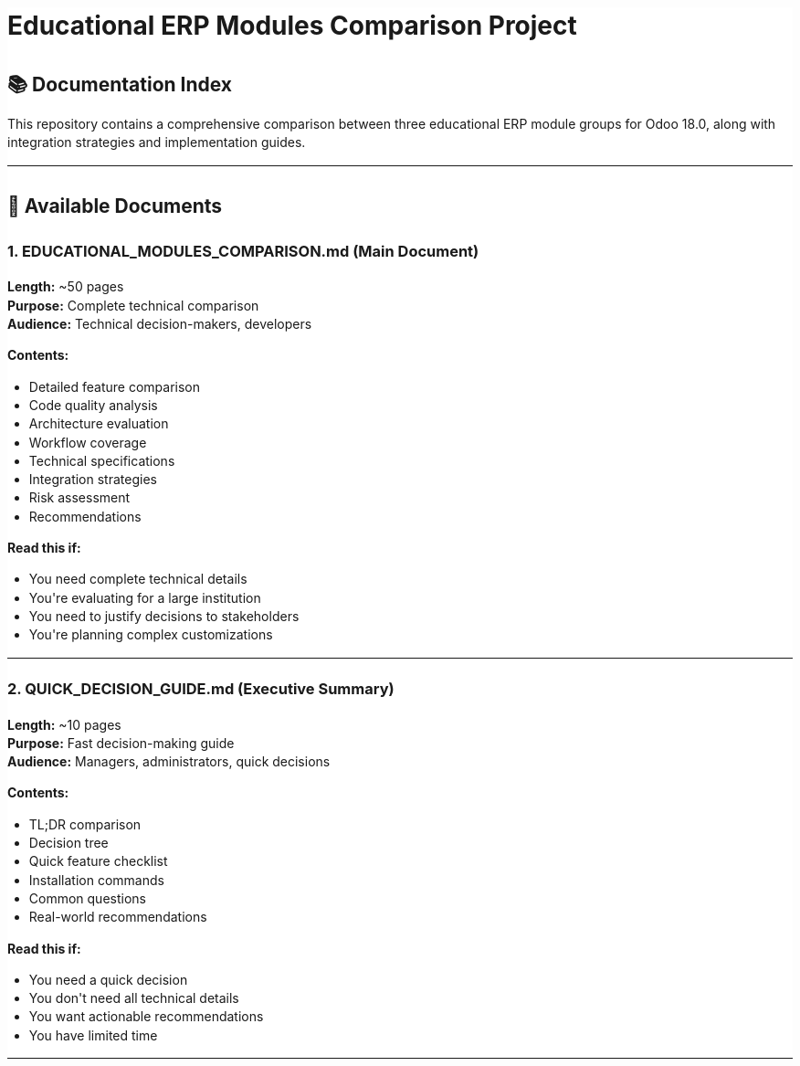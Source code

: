 # Educational ERP Modules Comparison Project

## 📚 Documentation Index

This repository contains a comprehensive comparison between three educational ERP module groups for Odoo 18.0, along with integration strategies and implementation guides.

---

## 📄 Available Documents

### 1. **EDUCATIONAL_MODULES_COMPARISON.md** (Main Document)
**Length:** ~50 pages  
**Purpose:** Complete technical comparison  
**Audience:** Technical decision-makers, developers  

**Contents:**
- Detailed feature comparison
- Code quality analysis
- Architecture evaluation
- Workflow coverage
- Technical specifications
- Integration strategies
- Risk assessment
- Recommendations

**Read this if:**
- You need complete technical details
- You're evaluating for a large institution
- You need to justify decisions to stakeholders
- You're planning complex customizations

---

### 2. **QUICK_DECISION_GUIDE.md** (Executive Summary)
**Length:** ~10 pages  
**Purpose:** Fast decision-making guide  
**Audience:** Managers, administrators, quick decisions  

**Contents:**
- TL;DR comparison
- Decision tree
- Quick feature checklist
- Installation commands
- Common questions
- Real-world recommendations

**Read this if:**
- You need a quick decision
- You don't need all technical details
- You want actionable recommendations
- You have limited time

---